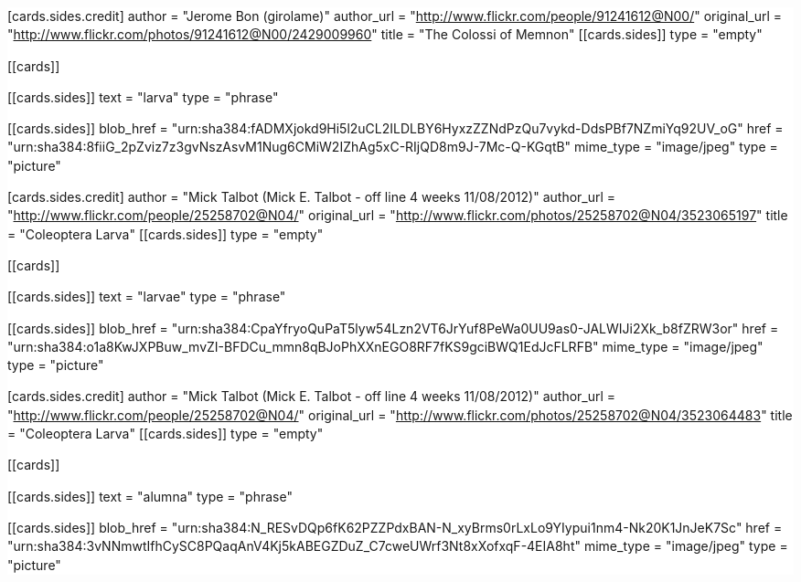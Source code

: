 [cards.sides.credit]
author = "Jerome Bon (girolame)"
author_url = "http://www.flickr.com/people/91241612@N00/"
original_url = "http://www.flickr.com/photos/91241612@N00/2429009960"
title = "The Colossi of Memnon"
[[cards.sides]]
type = "empty"

[[cards]]

[[cards.sides]]
text = "larva"
type = "phrase"

[[cards.sides]]
blob_href = "urn:sha384:fADMXjokd9Hi5l2uCL2ILDLBY6HyxzZZNdPzQu7vykd-DdsPBf7NZmiYq92UV_oG"
href = "urn:sha384:8fiiG_2pZviz7z3gvNszAsvM1Nug6CMiW2IZhAg5xC-RIjQD8m9J-7Mc-Q-KGqtB"
mime_type = "image/jpeg"
type = "picture"

[cards.sides.credit]
author = "Mick Talbot (Mick E. Talbot - off line 4 weeks 11/08/2012)"
author_url = "http://www.flickr.com/people/25258702@N04/"
original_url = "http://www.flickr.com/photos/25258702@N04/3523065197"
title = "Coleoptera Larva"
[[cards.sides]]
type = "empty"

[[cards]]

[[cards.sides]]
text = "larvae"
type = "phrase"

[[cards.sides]]
blob_href = "urn:sha384:CpaYfryoQuPaT5lyw54Lzn2VT6JrYuf8PeWa0UU9as0-JALWIJi2Xk_b8fZRW3or"
href = "urn:sha384:o1a8KwJXPBuw_mvZI-BFDCu_mmn8qBJoPhXXnEGO8RF7fKS9gciBWQ1EdJcFLRFB"
mime_type = "image/jpeg"
type = "picture"

[cards.sides.credit]
author = "Mick Talbot (Mick E. Talbot - off line 4 weeks 11/08/2012)"
author_url = "http://www.flickr.com/people/25258702@N04/"
original_url = "http://www.flickr.com/photos/25258702@N04/3523064483"
title = "Coleoptera Larva"
[[cards.sides]]
type = "empty"

[[cards]]

[[cards.sides]]
text = "alumna"
type = "phrase"

[[cards.sides]]
blob_href = "urn:sha384:N_RESvDQp6fK62PZZPdxBAN-N_xyBrms0rLxLo9YIypui1nm4-Nk20K1JnJeK7Sc"
href = "urn:sha384:3vNNmwtIfhCySC8PQaqAnV4Kj5kABEGZDuZ_C7cweUWrf3Nt8xXofxqF-4EIA8ht"
mime_type = "image/jpeg"
type = "picture"
